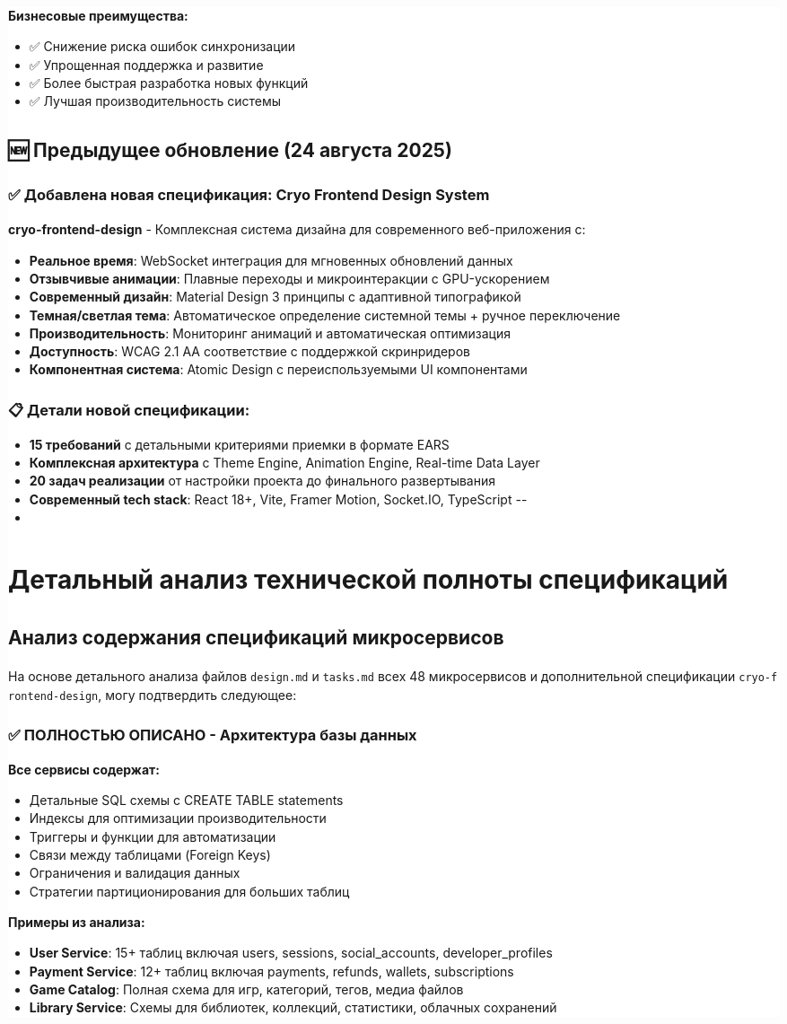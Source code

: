 **Бизнесовые преимущества:**
- ✅ Снижение риска ошибок синхронизации
- ✅ Упрощенная поддержка и развитие
- ✅ Более быстрая разработка новых функций
- ✅ Лучшая производительность системы

## 🆕 Предыдущее обновление (24 августа 2025)

### ✅ Добавлена новая спецификация: Cryo Frontend Design System

**cryo-frontend-design** - Комплексная система дизайна для современного веб-приложения с:
- **Реальное время**: WebSocket интеграция для мгновенных обновлений данных
- **Отзывчивые анимации**: Плавные переходы и микроинтеракции с GPU-ускорением
- **Современный дизайн**: Material Design 3 принципы с адаптивной типографикой
- **Темная/светлая тема**: Автоматическое определение системной темы + ручное переключение
- **Производительность**: Мониторинг анимаций и автоматическая оптимизация
- **Доступность**: WCAG 2.1 AA соответствие с поддержкой скринридеров
- **Компонентная система**: Atomic Design с переиспользуемыми UI компонентами

### 📋 Детали новой спецификации:
- **15 требований** с детальными критериями приемки в формате EARS
- **Комплексная архитектура** с Theme Engine, Animation Engine, Real-time Data Layer
- **20 задач реализации** от настройки проекта до финального развертывания
- **Современный tech stack**: React 18+, Vite, Framer Motion, Socket.IO, TypeScript
--
-

# Детальный анализ технической полноты спецификаций

## Анализ содержания спецификаций микросервисов

На основе детального анализа файлов `design.md` и `tasks.md` всех 48 микросервисов и дополнительной спецификации `cryo-frontend-design`, могу подтвердить следующее:

### ✅ **ПОЛНОСТЬЮ ОПИСАНО** - Архитектура базы данных

**Все сервисы содержат:**
- Детальные SQL схемы с CREATE TABLE statements
- Индексы для оптимизации производительности
- Триггеры и функции для автоматизации
- Связи между таблицами (Foreign Keys)
- Ограничения и валидация данных
- Стратегии партиционирования для больших таблиц

**Примеры из анализа:**
- **User Service**: 15+ таблиц включая users, sessions, social_accounts, developer_profiles
- **Payment Service**: 12+ таблиц включая payments, refunds, wallets, subscriptions
- **Game Catalog**: Полная схема для игр, категорий, тегов, медиа файлов
- **Library Service**: Схемы для библиотек, коллекций, статистики, облачных сохранений
